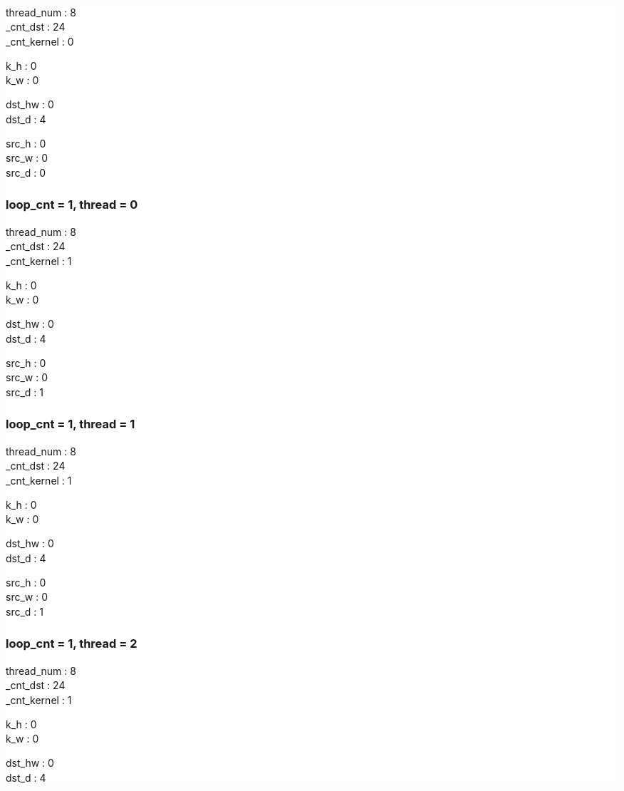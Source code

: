 thread_num : 8  
_cnt_dst : 24  
_cnt_kernel : 0  

k_h : 0  
k_w : 0  

dst_hw : 0  
dst_d : 4  

src_h : 0  
src_w : 0  
src_d : 0  

### loop_cnt = 1, thread = 0  

thread_num : 8  
_cnt_dst : 24  
_cnt_kernel : 1  

k_h : 0  
k_w : 0  

dst_hw : 0  
dst_d : 4  

src_h : 0  
src_w : 0  
src_d : 1  
### loop_cnt = 1, thread = 1  

thread_num : 8  
_cnt_dst : 24  
_cnt_kernel : 1  

k_h : 0  
k_w : 0  

dst_hw : 0  
dst_d : 4  

src_h : 0  
src_w : 0  
src_d : 1  
### loop_cnt = 1, thread = 2  

thread_num : 8  
_cnt_dst : 24  
_cnt_kernel : 1  

k_h : 0  
k_w : 0  

dst_hw : 0  
dst_d : 4  
